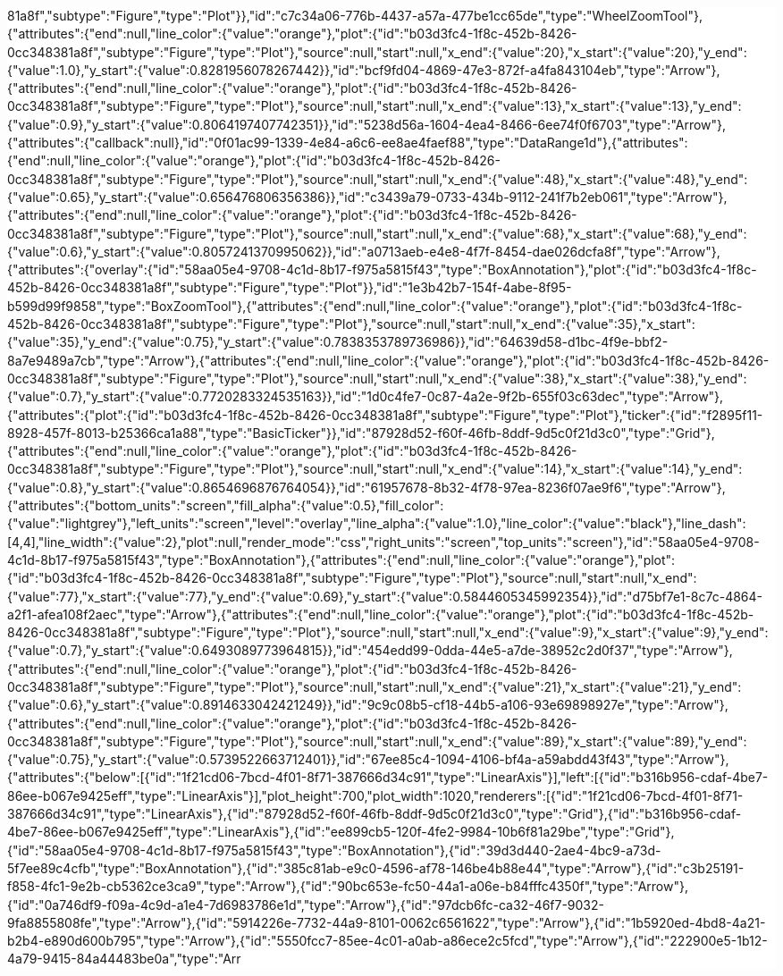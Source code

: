 81a8f","subtype":"Figure","type":"Plot"}},"id":"c7c34a06-776b-4437-a57a-477be1cc65de","type":"WheelZoomTool"},{"attributes":{"end":null,"line_color":{"value":"orange"},"plot":{"id":"b03d3fc4-1f8c-452b-8426-0cc348381a8f","subtype":"Figure","type":"Plot"},"source":null,"start":null,"x_end":{"value":20},"x_start":{"value":20},"y_end":{"value":1.0},"y_start":{"value":0.8281956078267442}},"id":"bcf9fd04-4869-47e3-872f-a4fa843104eb","type":"Arrow"},{"attributes":{"end":null,"line_color":{"value":"orange"},"plot":{"id":"b03d3fc4-1f8c-452b-8426-0cc348381a8f","subtype":"Figure","type":"Plot"},"source":null,"start":null,"x_end":{"value":13},"x_start":{"value":13},"y_end":{"value":0.9},"y_start":{"value":0.8064197407742351}},"id":"5238d56a-1604-4ea4-8466-6ee74f0f6703","type":"Arrow"},{"attributes":{"callback":null},"id":"0f01ac99-1339-4e84-a6c6-ee8ae4faef88","type":"DataRange1d"},{"attributes":{"end":null,"line_color":{"value":"orange"},"plot":{"id":"b03d3fc4-1f8c-452b-8426-0cc348381a8f","subtype":"Figure","type":"Plot"},"source":null,"start":null,"x_end":{"value":48},"x_start":{"value":48},"y_end":{"value":0.65},"y_start":{"value":0.656476806356386}},"id":"c3439a79-0733-434b-9112-241f7b2eb061","type":"Arrow"},{"attributes":{"end":null,"line_color":{"value":"orange"},"plot":{"id":"b03d3fc4-1f8c-452b-8426-0cc348381a8f","subtype":"Figure","type":"Plot"},"source":null,"start":null,"x_end":{"value":68},"x_start":{"value":68},"y_end":{"value":0.6},"y_start":{"value":0.8057241370995062}},"id":"a0713aeb-e4e8-4f7f-8454-dae026dcfa8f","type":"Arrow"},{"attributes":{"overlay":{"id":"58aa05e4-9708-4c1d-8b17-f975a5815f43","type":"BoxAnnotation"},"plot":{"id":"b03d3fc4-1f8c-452b-8426-0cc348381a8f","subtype":"Figure","type":"Plot"}},"id":"1e3b42b7-154f-4abe-8f95-b599d99f9858","type":"BoxZoomTool"},{"attributes":{"end":null,"line_color":{"value":"orange"},"plot":{"id":"b03d3fc4-1f8c-452b-8426-0cc348381a8f","subtype":"Figure","type":"Plot"},"source":null,"start":null,"x_end":{"value":35},"x_start":{"value":35},"y_end":{"value":0.75},"y_start":{"value":0.7838353789736986}},"id":"64639d58-d1bc-4f9e-bbf2-8a7e9489a7cb","type":"Arrow"},{"attributes":{"end":null,"line_color":{"value":"orange"},"plot":{"id":"b03d3fc4-1f8c-452b-8426-0cc348381a8f","subtype":"Figure","type":"Plot"},"source":null,"start":null,"x_end":{"value":38},"x_start":{"value":38},"y_end":{"value":0.7},"y_start":{"value":0.7720283324535163}},"id":"1d0c4fe7-0c87-4a2e-9f2b-655f03c63dec","type":"Arrow"},{"attributes":{"plot":{"id":"b03d3fc4-1f8c-452b-8426-0cc348381a8f","subtype":"Figure","type":"Plot"},"ticker":{"id":"f2895f11-8928-457f-8013-b25366ca1a88","type":"BasicTicker"}},"id":"87928d52-f60f-46fb-8ddf-9d5c0f21d3c0","type":"Grid"},{"attributes":{"end":null,"line_color":{"value":"orange"},"plot":{"id":"b03d3fc4-1f8c-452b-8426-0cc348381a8f","subtype":"Figure","type":"Plot"},"source":null,"start":null,"x_end":{"value":14},"x_start":{"value":14},"y_end":{"value":0.8},"y_start":{"value":0.8654696876764054}},"id":"61957678-8b32-4f78-97ea-8236f07ae9f6","type":"Arrow"},{"attributes":{"bottom_units":"screen","fill_alpha":{"value":0.5},"fill_color":{"value":"lightgrey"},"left_units":"screen","level":"overlay","line_alpha":{"value":1.0},"line_color":{"value":"black"},"line_dash":[4,4],"line_width":{"value":2},"plot":null,"render_mode":"css","right_units":"screen","top_units":"screen"},"id":"58aa05e4-9708-4c1d-8b17-f975a5815f43","type":"BoxAnnotation"},{"attributes":{"end":null,"line_color":{"value":"orange"},"plot":{"id":"b03d3fc4-1f8c-452b-8426-0cc348381a8f","subtype":"Figure","type":"Plot"},"source":null,"start":null,"x_end":{"value":77},"x_start":{"value":77},"y_end":{"value":0.69},"y_start":{"value":0.5844605345992354}},"id":"d75bf7e1-8c7c-4864-a2f1-afea108f2aec","type":"Arrow"},{"attributes":{"end":null,"line_color":{"value":"orange"},"plot":{"id":"b03d3fc4-1f8c-452b-8426-0cc348381a8f","subtype":"Figure","type":"Plot"},"source":null,"start":null,"x_end":{"value":9},"x_start":{"value":9},"y_end":{"value":0.7},"y_start":{"value":0.6493089773964815}},"id":"454edd99-0dda-44e5-a7de-38952c2d0f37","type":"Arrow"},{"attributes":{"end":null,"line_color":{"value":"orange"},"plot":{"id":"b03d3fc4-1f8c-452b-8426-0cc348381a8f","subtype":"Figure","type":"Plot"},"source":null,"start":null,"x_end":{"value":21},"x_start":{"value":21},"y_end":{"value":0.6},"y_start":{"value":0.8914633042421249}},"id":"9c9c08b5-cf18-44b5-a106-93e69898927e","type":"Arrow"},{"attributes":{"end":null,"line_color":{"value":"orange"},"plot":{"id":"b03d3fc4-1f8c-452b-8426-0cc348381a8f","subtype":"Figure","type":"Plot"},"source":null,"start":null,"x_end":{"value":89},"x_start":{"value":89},"y_end":{"value":0.75},"y_start":{"value":0.5739522663712401}},"id":"67ee85c4-1094-4106-bf4a-a59abdd43f43","type":"Arrow"},{"attributes":{"below":[{"id":"1f21cd06-7bcd-4f01-8f71-387666d34c91","type":"LinearAxis"}],"left":[{"id":"b316b956-cdaf-4be7-86ee-b067e9425eff","type":"LinearAxis"}],"plot_height":700,"plot_width":1020,"renderers":[{"id":"1f21cd06-7bcd-4f01-8f71-387666d34c91","type":"LinearAxis"},{"id":"87928d52-f60f-46fb-8ddf-9d5c0f21d3c0","type":"Grid"},{"id":"b316b956-cdaf-4be7-86ee-b067e9425eff","type":"LinearAxis"},{"id":"ee899cb5-120f-4fe2-9984-10b6f81a29be","type":"Grid"},{"id":"58aa05e4-9708-4c1d-8b17-f975a5815f43","type":"BoxAnnotation"},{"id":"39d3d440-2ae4-4bc9-a73d-5f7ee89c4cfb","type":"BoxAnnotation"},{"id":"385c81ab-e9c0-4596-af78-146be4b88e44","type":"Arrow"},{"id":"c3b25191-f858-4fc1-9e2b-cb5362ce3ca9","type":"Arrow"},{"id":"90bc653e-fc50-44a1-a06e-b84fffc4350f","type":"Arrow"},{"id":"0a746df9-f09a-4c9d-a1e4-7d6983786e1d","type":"Arrow"},{"id":"97dcb6fc-ca32-46f7-9032-9fa8855808fe","type":"Arrow"},{"id":"5914226e-7732-44a9-8101-0062c6561622","type":"Arrow"},{"id":"1b5920ed-4bd8-4a21-b2b4-e890d600b795","type":"Arrow"},{"id":"5550fcc7-85ee-4c01-a0ab-a86ece2c5fcd","type":"Arrow"},{"id":"222900e5-1b12-4a79-9415-84a44483be0a","type":"Arr